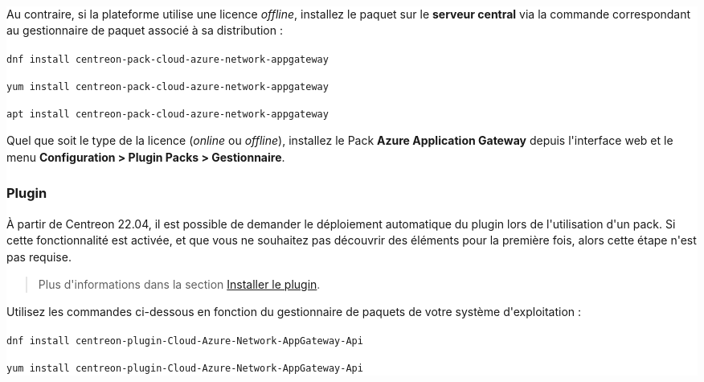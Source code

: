 Au contraire, si la plateforme utilise une licence *offline*, installez le paquet
sur le **serveur central** via la commande correspondant au gestionnaire de paquet
associé à sa distribution :

<Tabs groupId="sync">
<TabItem value="Alma / RHEL / Oracle Linux 8" label="Alma / RHEL / Oracle Linux 8">

```bash
dnf install centreon-pack-cloud-azure-network-appgateway
```

</TabItem>
<TabItem value="CentOS 7" label="CentOS 7">

```bash
yum install centreon-pack-cloud-azure-network-appgateway
```

</TabItem>
<TabItem value="Debian 11" label="Debian 11">

```bash
apt install centreon-pack-cloud-azure-network-appgateway
```

</TabItem>
</Tabs>

Quel que soit le type de la licence (*online* ou *offline*), installez le Pack **Azure Application Gateway**
depuis l'interface web et le menu **Configuration > Plugin Packs > Gestionnaire**.

### Plugin

À partir de Centreon 22.04, il est possible de demander le déploiement automatique
du plugin lors de l'utilisation d'un pack. Si cette fonctionnalité est activée, et
que vous ne souhaitez pas découvrir des éléments pour la première fois, alors cette
étape n'est pas requise.

> Plus d'informations dans la section [Installer le plugin](/docs/monitoring/pluginpacks/#installer-le-plugin).

Utilisez les commandes ci-dessous en fonction du gestionnaire de paquets de votre système d'exploitation :

<Tabs groupId="sync">
<TabItem value="Alma / RHEL / Oracle Linux 8" label="Alma / RHEL / Oracle Linux 8">

```bash
dnf install centreon-plugin-Cloud-Azure-Network-AppGateway-Api
```

</TabItem>
<TabItem value="CentOS 7" label="CentOS 7">

```bash
yum install centreon-plugin-Cloud-Azure-Network-AppGateway-Api
```

</TabItem>
<TabItem value="Debian 11" label="Debian 11">
